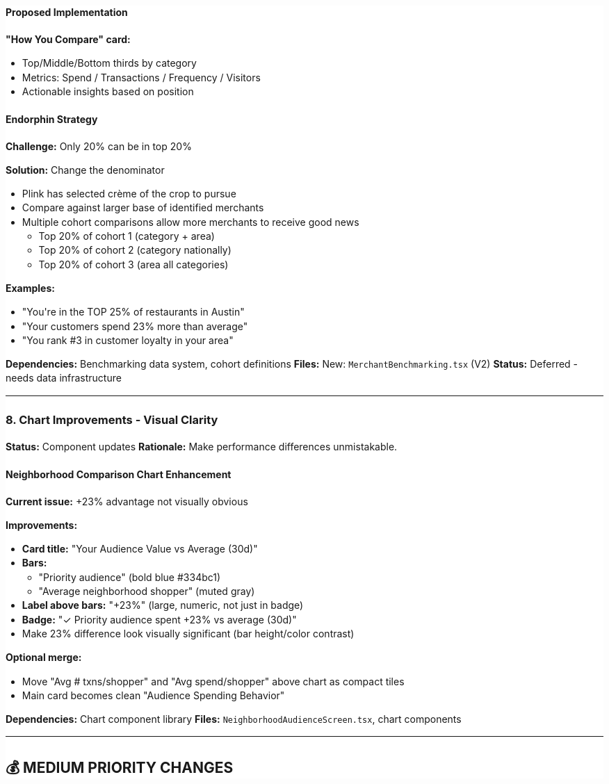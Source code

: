 #### Proposed Implementation
**"How You Compare" card:**
- Top/Middle/Bottom thirds by category
- Metrics: Spend / Transactions / Frequency / Visitors
- Actionable insights based on position

#### Endorphin Strategy
**Challenge:** Only 20% can be in top 20%

**Solution:** Change the denominator
- Plink has selected crème of the crop to pursue
- Compare against larger base of identified merchants
- Multiple cohort comparisons allow more merchants to receive good news
  - Top 20% of cohort 1 (category + area)
  - Top 20% of cohort 2 (category nationally)
  - Top 20% of cohort 3 (area all categories)

**Examples:**
- "You're in the TOP 25% of restaurants in Austin"
- "Your customers spend 23% more than average"
- "You rank #3 in customer loyalty in your area"

**Dependencies:** Benchmarking data system, cohort definitions
**Files:** New: `MerchantBenchmarking.tsx` (V2)
**Status:** Deferred - needs data infrastructure

---

### 8. Chart Improvements - Visual Clarity
**Status:** Component updates
**Rationale:** Make performance differences unmistakable.

#### Neighborhood Comparison Chart Enhancement
**Current issue:** +23% advantage not visually obvious

**Improvements:**
- **Card title:** "Your Audience Value vs Average (30d)"
- **Bars:**
  - "Priority audience" (bold blue #334bc1)
  - "Average neighborhood shopper" (muted gray)
- **Label above bars:** "+23%" (large, numeric, not just in badge)
- **Badge:** "✓ Priority audience spent +23% vs average (30d)"
- Make 23% difference look visually significant (bar height/color contrast)

**Optional merge:**
- Move "Avg # txns/shopper" and "Avg spend/shopper" above chart as compact tiles
- Main card becomes clean "Audience Spending Behavior"

**Dependencies:** Chart component library
**Files:** `NeighborhoodAudienceScreen.tsx`, chart components

---

## 💰 MEDIUM PRIORITY CHANGES
